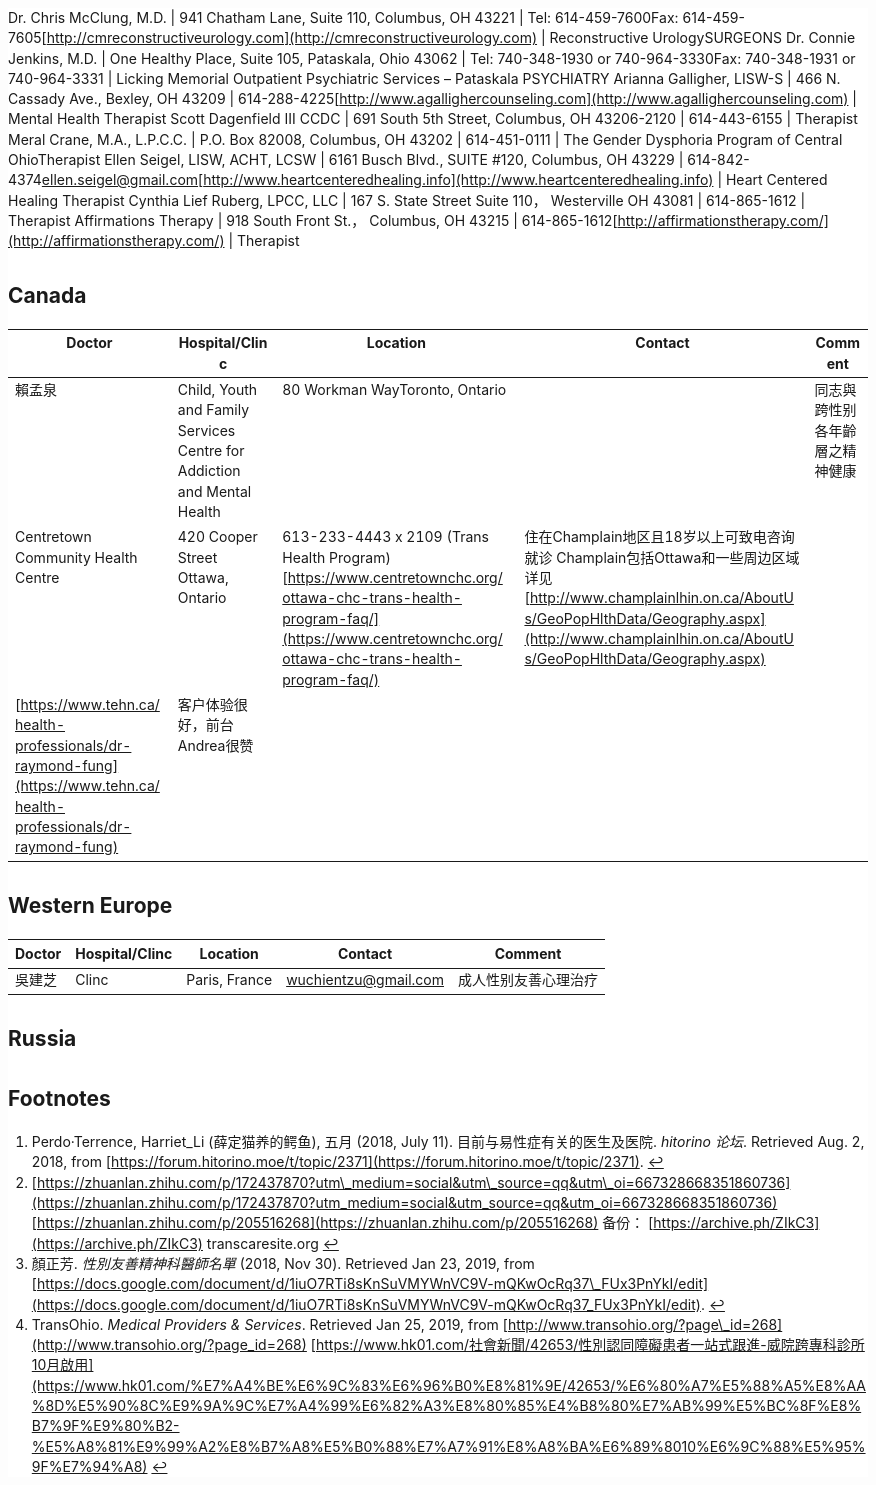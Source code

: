 Dr. Chris McClung, M.D. | 941 Chatham Lane, Suite 110, Columbus, OH 43221 | Tel: 614-459-7600Fax: 614-459-7605[http://cmreconstructiveurology.com](http://cmreconstructiveurology.com) | Reconstructive UrologySURGEONS
Dr. Connie Jenkins, M.D. | One Healthy Place, Suite 105, Pataskala, Ohio 43062 | Tel: 740-348-1930 or 740-964-3330Fax: 740-348-1931 or 740-964-3331 | Licking Memorial Outpatient Psychiatric Services – Pataskala PSYCHIATRY
Arianna Galligher, LISW-S | 466 N. Cassady Ave., Bexley, OH 43209 | 614-288-4225[http://www.agallighercounseling.com](http://www.agallighercounseling.com) | Mental Health Therapist
Scott Dagenfield III CCDC | 691 South 5th Street, Columbus, OH 43206-2120 | 614-443-6155 | Therapist
Meral Crane, M.A., L.P.C.C. | P.O. Box 82008, Columbus, OH 43202 | 614-451-0111 | The Gender Dysphoria Program of Central OhioTherapist
Ellen Seigel, LISW, ACHT, LCSW | 6161 Busch Blvd., SUITE #120, Columbus, OH 43229 | 614-842-4374[ellen.seigel@gmail.com](mailto:ellen.seigel@gmail.com)[http://www.heartcenteredhealing.info](http://www.heartcenteredhealing.info) | Heart Centered Healing Therapist
Cynthia Lief Ruberg, LPCC, LLC | 167 S. State Street Suite 110， Westerville OH 43081 | 614-865-1612 | Therapist
Affirmations Therapy | 918 South Front St.， Columbus, OH 43215 | 614-865-1612[http://affirmationstherapy.com/](http://affirmationstherapy.com/) | Therapist

## Canada

Doctor | Hospital/Clinc | Location | Contact | Comment
---|---|---|---|---
賴孟泉 | Child, Youth and Family Services Centre for Addiction and Mental Health | 80 Workman WayToronto, Ontario |  | 同志與跨性别各年齡層之精神健康
Centretown Community Health Centre | 420 Cooper Street Ottawa, Ontario | 613-233-4443 x 2109 (Trans Health Program)[https://www.centretownchc.org/ottawa-chc-trans-health-program-faq/](https://www.centretownchc.org/ottawa-chc-trans-health-program-faq/) | 住在Champlain地区且18岁以上可致电咨询就诊 Champlain包括Ottawa和一些周边区域详见 [http://www.champlainlhin.on.ca/AboutUs/GeoPopHlthData/Geography.aspx](http://www.champlainlhin.on.ca/AboutUs/GeoPopHlthData/Geography.aspx)
[https://www.tehn.ca/health-professionals/dr-raymond-fung](https://www.tehn.ca/health-professionals/dr-raymond-fung) | 客户体验很好，前台Andrea很赞

## Western Europe

Doctor | Hospital/Clinc | Location | Contact | Comment
---|---|---|---|---
吳建芝 | Clinc | Paris, France | [wuchientzu@gmail.com](mailto:wuchientzu@gmail.com) | 成人性别友善心理治疗

## Russia

## Footnotes

1.  Perdo·Terrence, Harriet\_Li (薛定猫养的鳄鱼), 五月 (2018, July 11). 目前与易性症有关的医生及医院. _hitorino 论坛_. Retrieved Aug. 2, 2018, from [https://forum.hitorino.moe/t/topic/2371](https://forum.hitorino.moe/t/topic/2371). [↩](#user-content-fnref-1-72eb73f1b535d2530f28d0b1e43406a0)
2.  [https://zhuanlan.zhihu.com/p/172437870?utm\_medium=social&utm\_source=qq&utm\_oi=667328668351860736](https://zhuanlan.zhihu.com/p/172437870?utm_medium=social&utm_source=qq&utm_oi=667328668351860736) [https://zhuanlan.zhihu.com/p/205516268](https://zhuanlan.zhihu.com/p/205516268) 备份： [https://archive.ph/ZIkC3](https://archive.ph/ZIkC3) transcaresite.org [↩](#user-content-fnref-4-72eb73f1b535d2530f28d0b1e43406a0)
3.  顏正芳. _性別友善精神科醫師名單_ (2018, Nov 30). Retrieved Jan 23, 2019, from [https://docs.google.com/document/d/1iuO7RTi8sKnSuVMYWnVC9V-mQKwOcRq37\_FUx3PnYkI/edit](https://docs.google.com/document/d/1iuO7RTi8sKnSuVMYWnVC9V-mQKwOcRq37_FUx3PnYkI/edit). [↩](#user-content-fnref-2-72eb73f1b535d2530f28d0b1e43406a0)
4.  TransOhio. _Medical Providers & Services_. Retrieved Jan 25, 2019, from [http://www.transohio.org/?page\_id=268](http://www.transohio.org/?page_id=268) [https://www.hk01.com/社會新聞/42653/性別認同障礙患者一站式跟進-威院跨專科診所10月啟用](https://www.hk01.com/%E7%A4%BE%E6%9C%83%E6%96%B0%E8%81%9E/42653/%E6%80%A7%E5%88%A5%E8%AA%8D%E5%90%8C%E9%9A%9C%E7%A4%99%E6%82%A3%E8%80%85%E4%B8%80%E7%AB%99%E5%BC%8F%E8%B7%9F%E9%80%B2-%E5%A8%81%E9%99%A2%E8%B7%A8%E5%B0%88%E7%A7%91%E8%A8%BA%E6%89%8010%E6%9C%88%E5%95%9F%E7%94%A8) [↩](#user-content-fnref-3-72eb73f1b535d2530f28d0b1e43406a0)